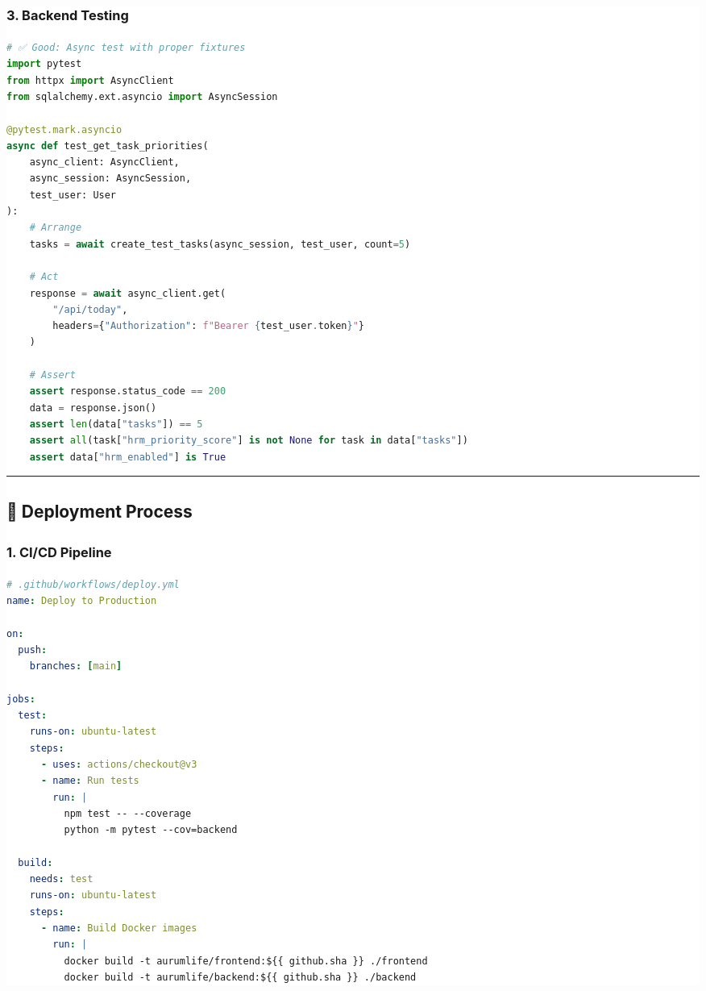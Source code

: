 ### 3. **Backend Testing**

```python
# ✅ Good: Async test with proper fixtures
import pytest
from httpx import AsyncClient
from sqlalchemy.ext.asyncio import AsyncSession

@pytest.mark.asyncio
async def test_get_task_priorities(
    async_client: AsyncClient,
    async_session: AsyncSession,
    test_user: User
):
    # Arrange
    tasks = await create_test_tasks(async_session, test_user, count=5)
    
    # Act
    response = await async_client.get(
        "/api/today",
        headers={"Authorization": f"Bearer {test_user.token}"}
    )
    
    # Assert
    assert response.status_code == 200
    data = response.json()
    assert len(data["tasks"]) == 5
    assert all(task["hrm_priority_score"] is not None for task in data["tasks"])
    assert data["hrm_enabled"] is True
```

---

## 🚀 Deployment Process

### 1. **CI/CD Pipeline**

```yaml
# .github/workflows/deploy.yml
name: Deploy to Production

on:
  push:
    branches: [main]

jobs:
  test:
    runs-on: ubuntu-latest
    steps:
      - uses: actions/checkout@v3
      - name: Run tests
        run: |
          npm test -- --coverage
          python -m pytest --cov=backend

  build:
    needs: test
    runs-on: ubuntu-latest
    steps:
      - name: Build Docker images
        run: |
          docker build -t aurumlife/frontend:${{ github.sha }} ./frontend
          docker build -t aurumlife/backend:${{ github.sha }} ./backend

```
